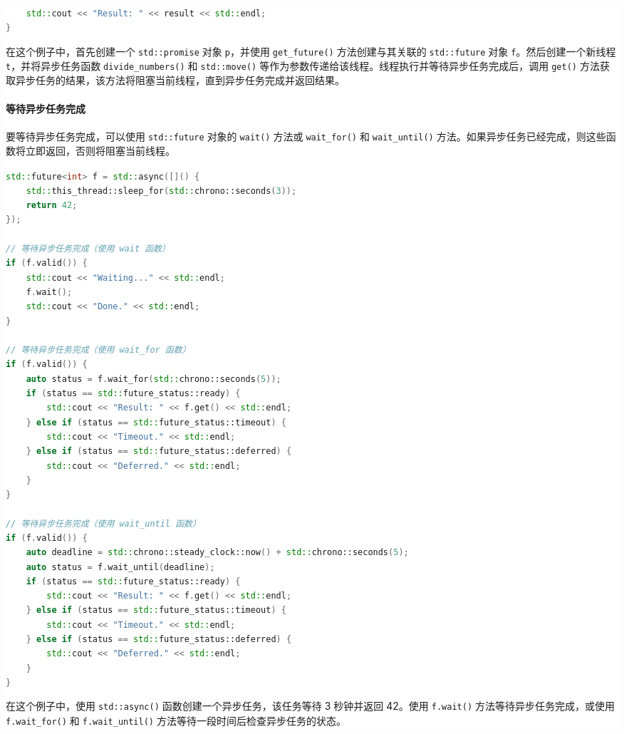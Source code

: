 ```cpp
    std::cout << "Result: " << result << std::endl;
}
```

在这个例子中，首先创建一个 `std::promise` 对象 `p`，并使用 `get_future()` 方法创建与其关联的 `std::future` 对象 `f`。然后创建一个新线程 `t`，并将异步任务函数 `divide_numbers()` 和 `std::move()` 等作为参数传递给该线程。线程执行并等待异步任务完成后，调用 `get()` 方法获取异步任务的结果，该方法将阻塞当前线程，直到异步任务完成并返回结果。

#### 等待异步任务完成

要等待异步任务完成，可以使用 `std::future` 对象的 `wait()` 方法或 `wait_for()` 和 `wait_until()` 方法。如果异步任务已经完成，则这些函数将立即返回，否则将阻塞当前线程。

```cpp
std::future<int> f = std::async([]() {
    std::this_thread::sleep_for(std::chrono::seconds(3));
    return 42;
});

// 等待异步任务完成（使用 wait 函数）
if (f.valid()) {
    std::cout << "Waiting..." << std::endl;
    f.wait();
    std::cout << "Done." << std::endl;
}

// 等待异步任务完成（使用 wait_for 函数）
if (f.valid()) {
    auto status = f.wait_for(std::chrono::seconds(5));
    if (status == std::future_status::ready) {
        std::cout << "Result: " << f.get() << std::endl;
    } else if (status == std::future_status::timeout) {
        std::cout << "Timeout." << std::endl;
    } else if (status == std::future_status::deferred) {
        std::cout << "Deferred." << std::endl;
    }
}

// 等待异步任务完成（使用 wait_until 函数）
if (f.valid()) {
    auto deadline = std::chrono::steady_clock::now() + std::chrono::seconds(5);
    auto status = f.wait_until(deadline);
    if (status == std::future_status::ready) {
        std::cout << "Result: " << f.get() << std::endl;
    } else if (status == std::future_status::timeout) {
        std::cout << "Timeout." << std::endl;
    } else if (status == std::future_status::deferred) {
        std::cout << "Deferred." << std::endl;
    }
}
```

在这个例子中，使用 `std::async()` 函数创建一个异步任务，该任务等待 3 秒钟并返回 42。使用 `f.wait()` 方法等待异步任务完成，或使用 `f.wait_for()` 和 `f.wait_until()` 方法等待一段时间后检查异步任务的状态。
